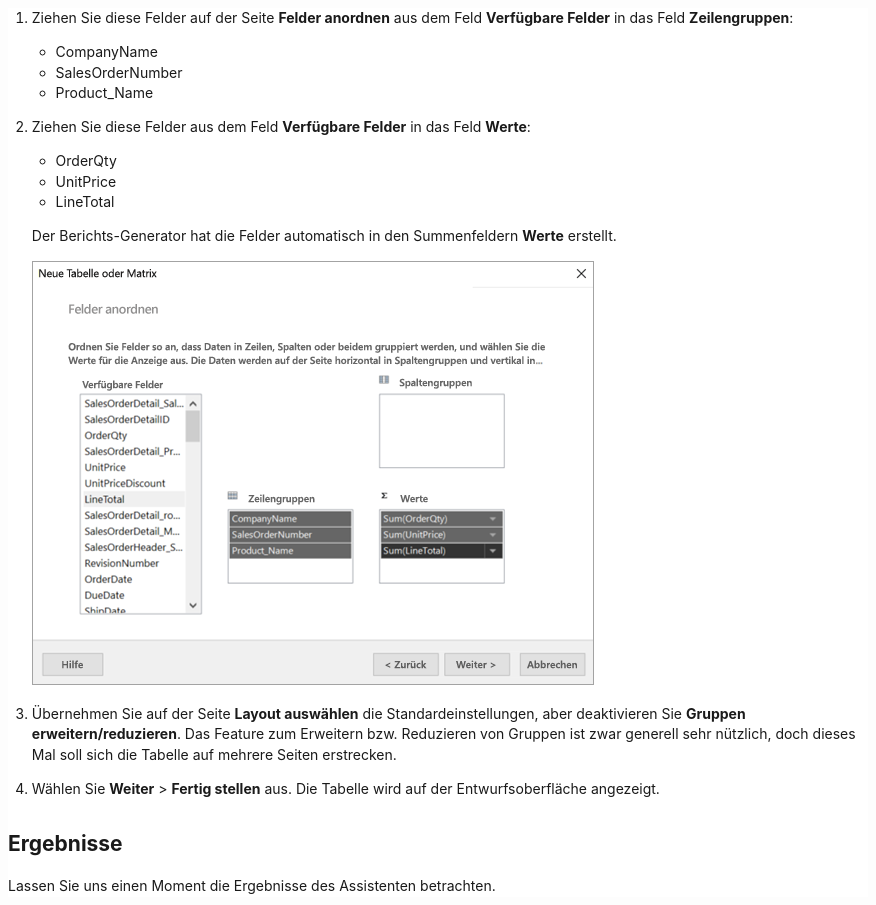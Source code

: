 1. Ziehen Sie diese Felder auf der Seite **Felder anordnen** aus dem Feld **Verfügbare Felder** in das Feld **Zeilengruppen**:

    - CompanyName
    - SalesOrderNumber
    - Product_Name

1. Ziehen Sie diese Felder aus dem Feld **Verfügbare Felder** in das Feld **Werte**:

    - OrderQty
    - UnitPrice
    - LineTotal

    Der Berichts-Generator hat die Felder automatisch in den Summenfeldern **Werte** erstellt.

    ![Felder anordnen](media/paginated-reports-quickstart-aw/power-bi-paginated-drag-fields.png)

24. Übernehmen Sie auf der Seite **Layout auswählen** die Standardeinstellungen, aber deaktivieren Sie **Gruppen erweitern/reduzieren**. Das Feature zum Erweitern bzw. Reduzieren von Gruppen ist zwar generell sehr nützlich, doch dieses Mal soll sich die Tabelle auf mehrere Seiten erstrecken.

1. Wählen Sie **Weiter** > **Fertig stellen** aus. Die Tabelle wird auf der Entwurfsoberfläche angezeigt.
 
## <a name="what-youve-created"></a>Ergebnisse

Lassen Sie uns einen Moment die Ergebnisse des Assistenten betrachten.
